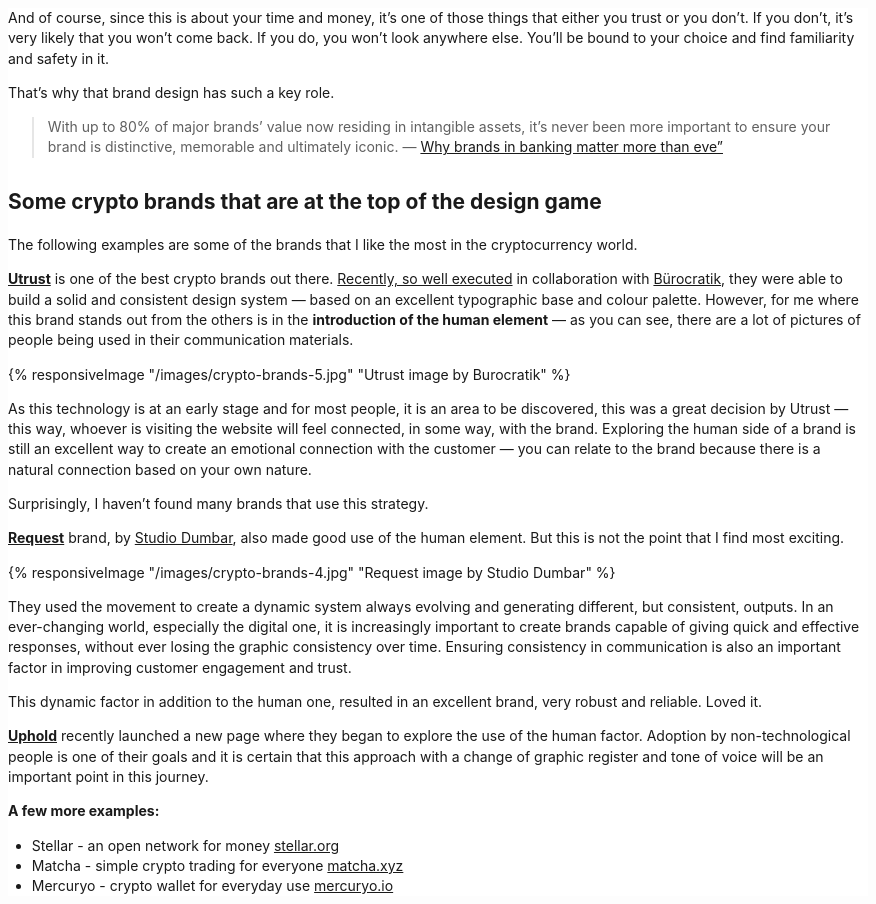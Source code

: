 And of course, since this is about your time and money, it’s one of those things that either you trust or you don’t. If you don’t, it’s very likely that you won’t come back. If you do, you won’t look anywhere else. You’ll be bound to your choice and find familiarity and safety in it.

That’s why that brand design has such a key role.
>  With up to 80% of major brands’ value now residing in intangible assets, it’s never been more important to ensure your brand is distinctive, memorable and ultimately iconic. — [Why brands in banking matter more than eve”](https://www.starlingbank.com/blog/why-brands-in-banking-matter/)

## Some crypto brands that are at the top of the design game

The following examples are some of the brands that I like the most in the cryptocurrency world.

**[Utrust](https://utrust.com/)** is one of the best crypto brands out there. [Recently, so well executed](https://burocratik.com/work/utrust/) in collaboration with [Bürocratik](https://burocratik.com/), they were able to build a solid and consistent design system — based on an excellent typographic base and colour palette. However, for me where this brand stands out from the others is in the **introduction of the human element** — as you can see, there are a lot of pictures of people being used in their communication materials.

{% responsiveImage "/images/crypto-brands-5.jpg" "Utrust image by Burocratik" %}

As this technology is at an early stage and for most people, it is an area to be discovered, this was a great decision by Utrust — this way, whoever is visiting the website will feel connected, in some way, with the brand. Exploring the human side of a brand is still an excellent way to create an emotional connection with the customer — you can relate to the brand because there is a natural connection based on your own nature.

Surprisingly, I haven’t found many brands that use this strategy.

**[Request](https://request.network/en/)** brand, by [Studio Dumbar](https://studiodumbar.com/work/request), also made good use of the human element. But this is not the point that I find most exciting.

{% responsiveImage "/images/crypto-brands-4.jpg" "Request image by Studio Dumbar" %}

They used the movement to create a dynamic system always evolving and generating different, but consistent, outputs. In an ever-changing world, especially the digital one, it is increasingly important to create brands capable of giving quick and effective responses, without ever losing the graphic consistency over time. Ensuring consistency in communication is also an important factor in improving customer engagement and trust.

This dynamic factor in addition to the human one, resulted in an excellent brand, very robust and reliable. Loved it.

**[Uphold](https://uphold.com/)** recently launched a new page where they began to explore the use of the human factor. Adoption by non-technological people is one of their goals and it is certain that this approach with a change of graphic register and tone of voice will be an important point in this journey.

**A few more examples:**
* Stellar - an open network for money [stellar.org](https://www.stellar.org/)
* Matcha - simple crypto trading for everyone [matcha.xyz](https://matcha.xyz/)
* Mercuryo - crypto wallet for everyday use [mercuryo.io](https://mercuryo.io/)
